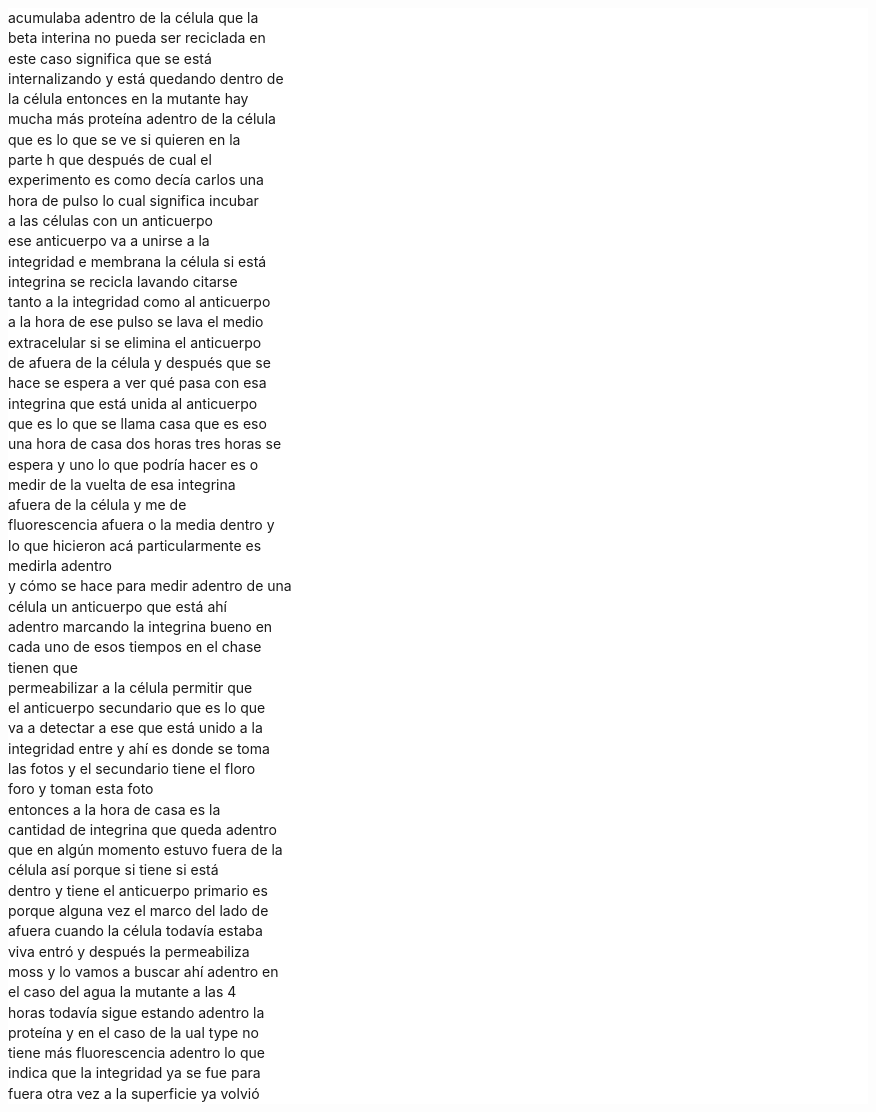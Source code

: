 acumulaba adentro de la célula que la  
beta interina no pueda ser reciclada en  
este caso significa que se está  
internalizando y está quedando dentro de  
la célula entonces en la mutante hay  
mucha más proteína adentro de la célula  
que es lo que se ve si quieren en la  
parte h que después de cual el  
experimento es como decía carlos una  
hora de pulso lo cual significa incubar  
a las células con un anticuerpo  
ese anticuerpo va a unirse a la  
integridad e membrana la célula si está  
integrina se recicla lavando citarse  
tanto a la integridad como al anticuerpo  
a la hora de ese pulso se lava el medio  
extracelular si se elimina el anticuerpo  
de afuera de la célula y después que se  
hace se espera a ver qué pasa con esa  
integrina que está unida al anticuerpo  
que es lo que se llama casa que es eso  
una hora de casa dos horas tres horas se  
espera y uno lo que podría hacer es o  
medir de la vuelta de esa integrina  
afuera de la célula y me de  
fluorescencia afuera o la media dentro y  
lo que hicieron acá particularmente es  
medirla adentro  
y cómo se hace para medir adentro de una  
célula un anticuerpo que está ahí  
adentro marcando la integrina bueno en  
cada uno de esos tiempos en el chase  
tienen que  
permeabilizar a la célula permitir que  
el anticuerpo secundario que es lo que  
va a detectar a ese que está unido a la  
integridad entre y ahí es donde se toma  
las fotos y el secundario tiene el floro  
foro y toman esta foto  
entonces a la hora de casa es la  
cantidad de integrina que queda adentro  
que en algún momento estuvo fuera de la  
célula así porque si tiene si está  
dentro y tiene el anticuerpo primario es  
porque alguna vez el marco del lado de  
afuera cuando la célula todavía estaba  
viva entró y después la permeabiliza  
moss y lo vamos a buscar ahí adentro en  
el caso del agua la mutante a las 4  
horas todavía sigue estando adentro la  
proteína y en el caso de la ual type no  
tiene más fluorescencia adentro lo que  
indica que la integridad ya se fue para  
fuera otra vez a la superficie ya volvió  
  